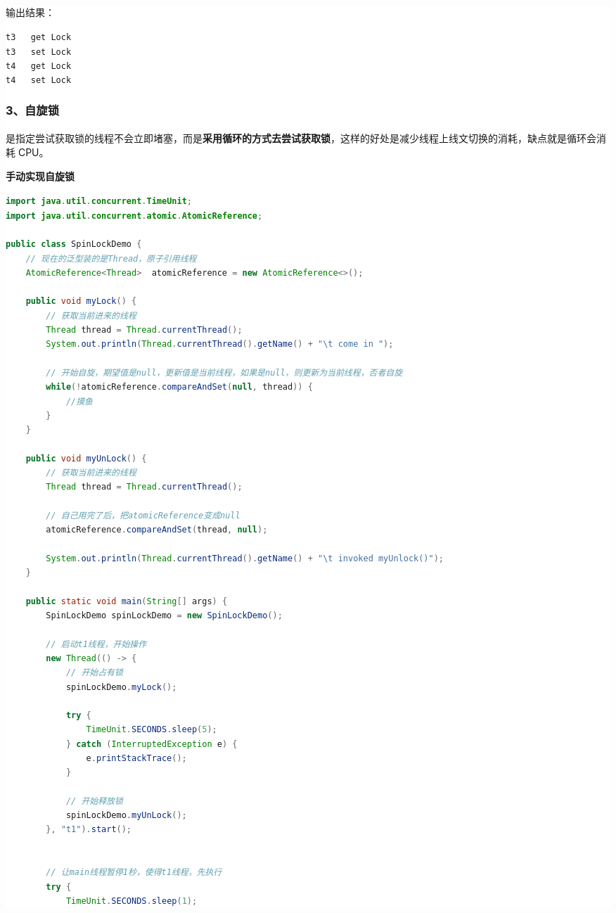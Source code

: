 输出结果：

```sh
t3	 get Lock
t3	 set Lock
t4	 get Lock	
t4	 set Lock
```

### **3、自旋锁**

是指定尝试获取锁的线程不会立即堵塞，而是**采用循环的方式去尝试获取锁**，这样的好处是减少线程上线文切换的消耗，缺点就是循环会消耗 CPU。

**手动实现自旋锁**

```java
import java.util.concurrent.TimeUnit;
import java.util.concurrent.atomic.AtomicReference;

public class SpinLockDemo {
    // 现在的泛型装的是Thread，原子引用线程
    AtomicReference<Thread>  atomicReference = new AtomicReference<>();

    public void myLock() {
        // 获取当前进来的线程
        Thread thread = Thread.currentThread();
        System.out.println(Thread.currentThread().getName() + "\t come in ");

        // 开始自旋，期望值是null，更新值是当前线程，如果是null，则更新为当前线程，否者自旋
        while(!atomicReference.compareAndSet(null, thread)) {
			//摸鱼
        }
    }

    public void myUnLock() {
        // 获取当前进来的线程
        Thread thread = Thread.currentThread();

        // 自己用完了后，把atomicReference变成null
        atomicReference.compareAndSet(thread, null);

        System.out.println(Thread.currentThread().getName() + "\t invoked myUnlock()");
    }
    
	public static void main(String[] args) {
        SpinLockDemo spinLockDemo = new SpinLockDemo();

        // 启动t1线程，开始操作
        new Thread(() -> {
            // 开始占有锁
            spinLockDemo.myLock();

            try {
                TimeUnit.SECONDS.sleep(5);
            } catch (InterruptedException e) {
                e.printStackTrace();
            }

            // 开始释放锁
            spinLockDemo.myUnLock();
        }, "t1").start();


        // 让main线程暂停1秒，使得t1线程，先执行
        try {
            TimeUnit.SECONDS.sleep(1);
```